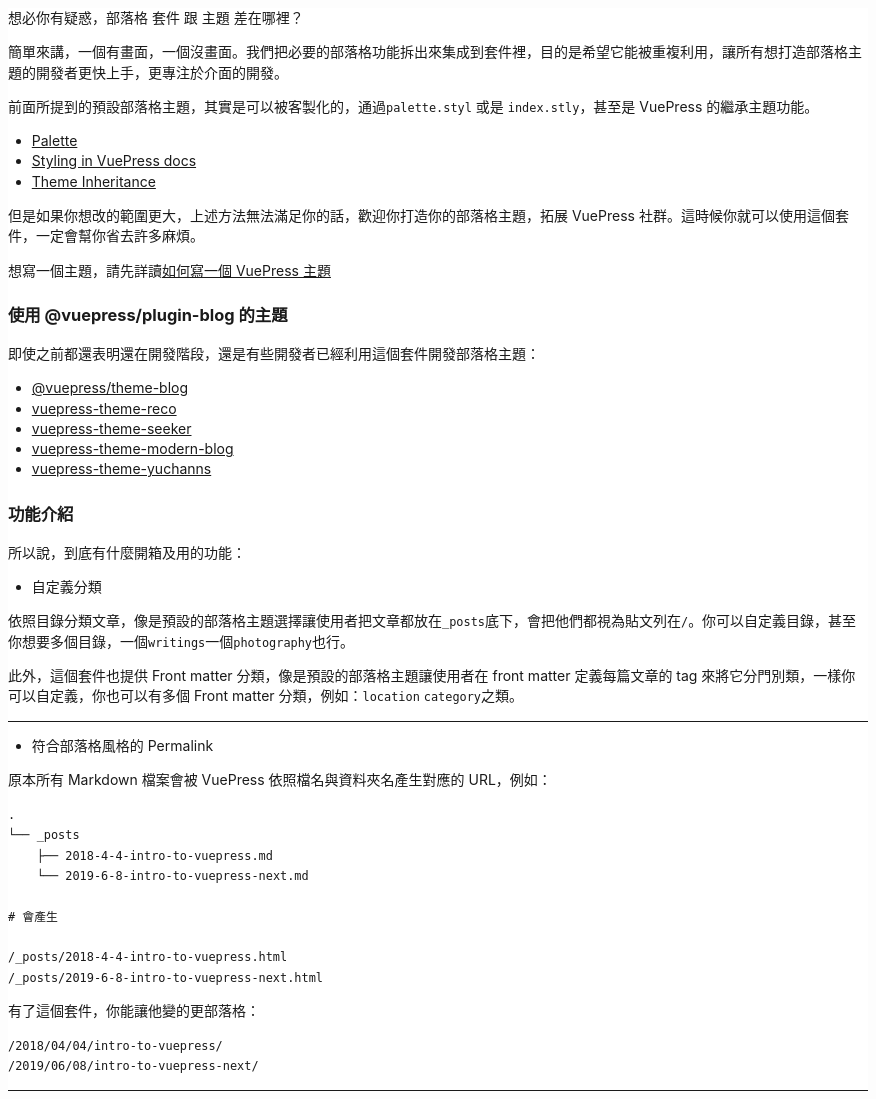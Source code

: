 想必你有疑惑，部落格 套件 跟 主題 差在哪裡？

簡單來講，一個有畫面，一個沒畫面。我們把必要的部落格功能拆出來集成到套件裡，目的是希望它能被重複利用，讓所有想打造部落格主題的開發者更快上手，更專注於介面的開發。

前面所提到的預設部落格主題，其實是可以被客製化的，通過`palette.styl` 或是 `index.stly`，甚至是 VuePress 的繼承主題功能。

- [Palette](https://vuepress-theme-blog.ulivz.com/config/palette.html)
- [Styling in VuePress docs](https://vuepress.vuejs.org/config/#styling)
- [Theme Inheritance](https://vuepress.vuejs.org/theme/inheritance.html)

但是如果你想改的範圍更大，上述方法無法滿足你的話，歡迎你打造你的部落格主題，拓展 VuePress 社群。這時候你就可以使用這個套件，一定會幫你省去許多麻煩。

想寫一個主題，請先詳讀[如何寫一個 VuePress 主題](https://vuepress.vuejs.org/theme/writing-a-theme.html)

### 使用 @vuepress/plugin-blog 的主題

即使之前都還表明還在開發階段，還是有些開發者已經利用這個套件開發部落格主題：

- [@vuepress/theme-blog](https://github.com/vuepressjs/vuepress-theme-blog)
- [vuepress-theme-reco](https://github.com/vuepress-reco/vuepress-theme-reco)
- [vuepress-theme-seeker](https://github.com/wensonsmith/vuepress-theme-seeker)
- [vuepress-theme-modern-blog](https://github.com/z3by/vuepress-theme-modern-blog)
- [vuepress-theme-yuchanns](https://github.com/yuchanns/vuepress-theme-yuchanns)

### 功能介紹

所以說，到底有什麼開箱及用的功能：

- 自定義分類

依照目錄分類文章，像是預設的部落格主題選擇讓使用者把文章都放在`_posts`底下，會把他們都視為貼文列在`/`。你可以自定義目錄，甚至你想要多個目錄，一個`writings`一個`photography`也行。

此外，這個套件也提供 Front matter 分類，像是預設的部落格主題讓使用者在 front matter 定義每篇文章的 tag 來將它分門別類，一樣你可以自定義，你也可以有多個 Front matter 分類，例如：`location` `category`之類。

---

- 符合部落格風格的 Permalink

原本所有 Markdown 檔案會被 VuePress 依照檔名與資料夾名產生對應的 URL，例如：

```
.
└── _posts
    ├── 2018-4-4-intro-to-vuepress.md
    └── 2019-6-8-intro-to-vuepress-next.md

# 會產生

/_posts/2018-4-4-intro-to-vuepress.html
/_posts/2019-6-8-intro-to-vuepress-next.html
```

有了這個套件，你能讓他變的更部落格：

```
/2018/04/04/intro-to-vuepress/
/2019/06/08/intro-to-vuepress-next/
```

---